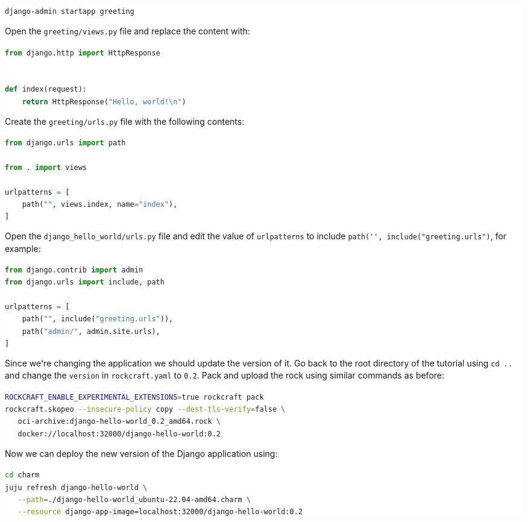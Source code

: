 ```bash
django-admin startapp greeting
```

Open the `greeting/views.py` file and replace the content with:

```python
from django.http import HttpResponse


def index(request):
    return HttpResponse("Hello, world!\n")
```

Create the `greeting/urls.py` file with the following contents:

```python
from django.urls import path

from . import views

urlpatterns = [
    path("", views.index, name="index"),
]
```

Open the `django_hello_world/urls.py` file and edit the value of `urlpatterns` to include `path('', include("greeting.urls")`, for example:

```python
from django.contrib import admin
from django.urls import include, path

urlpatterns = [
    path("", include("greeting.urls")),
    path("admin/", admin.site.urls),
]
```

Since we're changing the application we should update the version of it. Go back to the root directory of the tutorial using `cd ..` and change the `version` in `rockcraft.yaml` to `0.2`. Pack and upload the rock using similar commands as before:

```bash
ROCKCRAFT_ENABLE_EXPERIMENTAL_EXTENSIONS=true rockcraft pack
rockcraft.skopeo --insecure-policy copy --dest-tls-verify=false \
   oci-archive:django-hello-world_0.2_amd64.rock \
   docker://localhost:32000/django-hello-world:0.2
```

Now we can deploy the new version of the Django application using:

```bash
cd charm
juju refresh django-hello-world \
   --path=./django-hello-world_ubuntu-22.04-amd64.charm \
   --resource django-app-image=localhost:32000/django-hello-world:0.2
```
